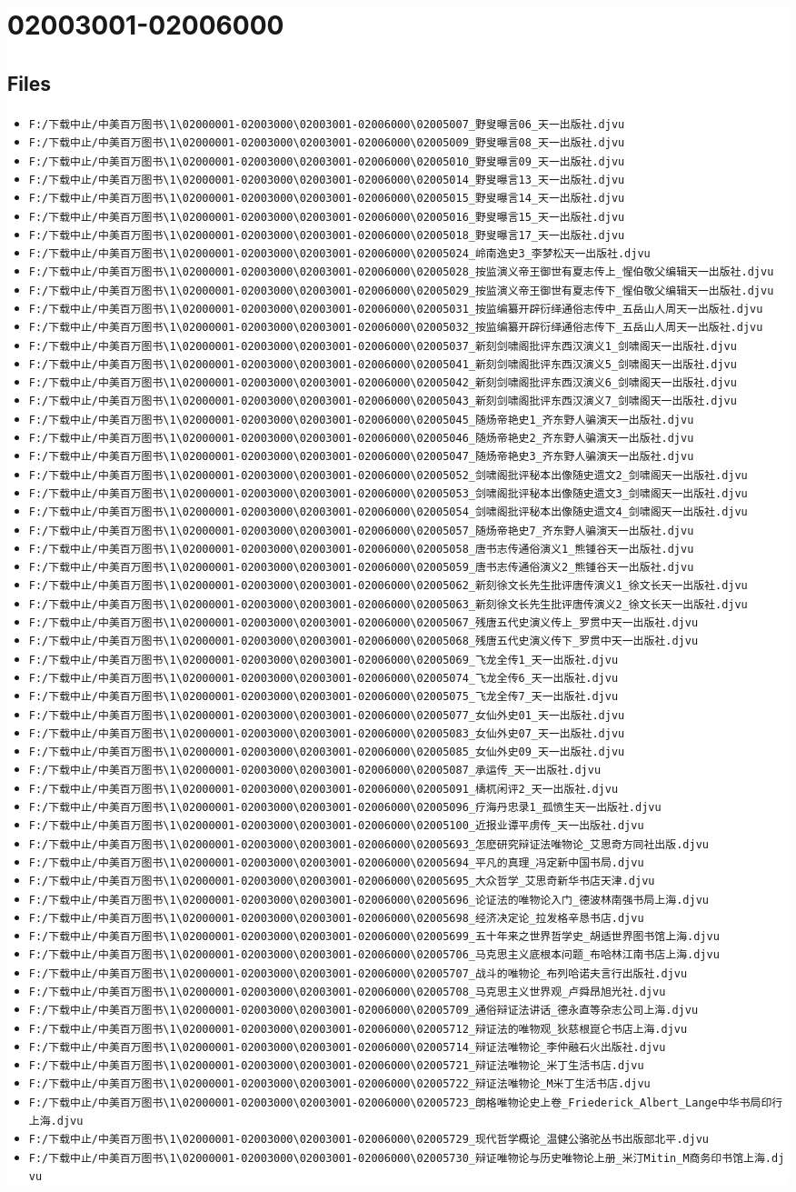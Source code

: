 # 02003001-02006000

## Files

- `F:/下载中止/中美百万图书\1\02000001-02003000\02003001-02006000\02005007_野叟曝言06_天一出版社.djvu`
- `F:/下载中止/中美百万图书\1\02000001-02003000\02003001-02006000\02005009_野叟曝言08_天一出版社.djvu`
- `F:/下载中止/中美百万图书\1\02000001-02003000\02003001-02006000\02005010_野叟曝言09_天一出版社.djvu`
- `F:/下载中止/中美百万图书\1\02000001-02003000\02003001-02006000\02005014_野叟曝言13_天一出版社.djvu`
- `F:/下载中止/中美百万图书\1\02000001-02003000\02003001-02006000\02005015_野叟曝言14_天一出版社.djvu`
- `F:/下载中止/中美百万图书\1\02000001-02003000\02003001-02006000\02005016_野叟曝言15_天一出版社.djvu`
- `F:/下载中止/中美百万图书\1\02000001-02003000\02003001-02006000\02005018_野叟曝言17_天一出版社.djvu`
- `F:/下载中止/中美百万图书\1\02000001-02003000\02003001-02006000\02005024_岭南逸史3_李梦松天一出版社.djvu`
- `F:/下载中止/中美百万图书\1\02000001-02003000\02003001-02006000\02005028_按监演义帝王御世有夏志传上_惺伯敬父编辑天一出版社.djvu`
- `F:/下载中止/中美百万图书\1\02000001-02003000\02003001-02006000\02005029_按监演义帝王御世有夏志传下_惺伯敬父编辑天一出版社.djvu`
- `F:/下载中止/中美百万图书\1\02000001-02003000\02003001-02006000\02005031_按监编纂开辟衍绎通俗志传中_五岳山人周天一出版社.djvu`
- `F:/下载中止/中美百万图书\1\02000001-02003000\02003001-02006000\02005032_按监编纂开辟衍绎通俗志传下_五岳山人周天一出版社.djvu`
- `F:/下载中止/中美百万图书\1\02000001-02003000\02003001-02006000\02005037_新刻剑啸阁批评东西汉演义1_剑啸阁天一出版社.djvu`
- `F:/下载中止/中美百万图书\1\02000001-02003000\02003001-02006000\02005041_新刻剑啸阁批评东西汉演义5_剑啸阁天一出版社.djvu`
- `F:/下载中止/中美百万图书\1\02000001-02003000\02003001-02006000\02005042_新刻剑啸阁批评东西汉演义6_剑啸阁天一出版社.djvu`
- `F:/下载中止/中美百万图书\1\02000001-02003000\02003001-02006000\02005043_新刻剑啸阁批评东西汉演义7_剑啸阁天一出版社.djvu`
- `F:/下载中止/中美百万图书\1\02000001-02003000\02003001-02006000\02005045_随炀帝艳史1_齐东野人骗演天一出版社.djvu`
- `F:/下载中止/中美百万图书\1\02000001-02003000\02003001-02006000\02005046_随炀帝艳史2_齐东野人骗演天一出版社.djvu`
- `F:/下载中止/中美百万图书\1\02000001-02003000\02003001-02006000\02005047_随炀帝艳史3_齐东野人骗演天一出版社.djvu`
- `F:/下载中止/中美百万图书\1\02000001-02003000\02003001-02006000\02005052_剑啸阁批评秘本出像随史遗文2_剑啸阁天一出版社.djvu`
- `F:/下载中止/中美百万图书\1\02000001-02003000\02003001-02006000\02005053_剑啸阁批评秘本出像随史遗文3_剑啸阁天一出版社.djvu`
- `F:/下载中止/中美百万图书\1\02000001-02003000\02003001-02006000\02005054_剑啸阁批评秘本出像随史遗文4_剑啸阁天一出版社.djvu`
- `F:/下载中止/中美百万图书\1\02000001-02003000\02003001-02006000\02005057_随炀帝艳史7_齐东野人骗演天一出版社.djvu`
- `F:/下载中止/中美百万图书\1\02000001-02003000\02003001-02006000\02005058_唐书志传通俗演义1_熊锺谷天一出版社.djvu`
- `F:/下载中止/中美百万图书\1\02000001-02003000\02003001-02006000\02005059_唐书志传通俗演义2_熊锺谷天一出版社.djvu`
- `F:/下载中止/中美百万图书\1\02000001-02003000\02003001-02006000\02005062_新刻徐文长先生批评唐传演义1_徐文长天一出版社.djvu`
- `F:/下载中止/中美百万图书\1\02000001-02003000\02003001-02006000\02005063_新刻徐文长先生批评唐传演义2_徐文长天一出版社.djvu`
- `F:/下载中止/中美百万图书\1\02000001-02003000\02003001-02006000\02005067_残唐五代史演义传上_罗贯中天一出版社.djvu`
- `F:/下载中止/中美百万图书\1\02000001-02003000\02003001-02006000\02005068_残唐五代史演义传下_罗贯中天一出版社.djvu`
- `F:/下载中止/中美百万图书\1\02000001-02003000\02003001-02006000\02005069_飞龙全传1_天一出版社.djvu`
- `F:/下载中止/中美百万图书\1\02000001-02003000\02003001-02006000\02005074_飞龙全传6_天一出版社.djvu`
- `F:/下载中止/中美百万图书\1\02000001-02003000\02003001-02006000\02005075_飞龙全传7_天一出版社.djvu`
- `F:/下载中止/中美百万图书\1\02000001-02003000\02003001-02006000\02005077_女仙外史01_天一出版社.djvu`
- `F:/下载中止/中美百万图书\1\02000001-02003000\02003001-02006000\02005083_女仙外史07_天一出版社.djvu`
- `F:/下载中止/中美百万图书\1\02000001-02003000\02003001-02006000\02005085_女仙外史09_天一出版社.djvu`
- `F:/下载中止/中美百万图书\1\02000001-02003000\02003001-02006000\02005087_承运传_天一出版社.djvu`
- `F:/下载中止/中美百万图书\1\02000001-02003000\02003001-02006000\02005091_檮杌闲评2_天一出版社.djvu`
- `F:/下载中止/中美百万图书\1\02000001-02003000\02003001-02006000\02005096_疗海丹忠录1_孤愤生天一出版社.djvu`
- `F:/下载中止/中美百万图书\1\02000001-02003000\02003001-02006000\02005100_近报业谭平虏传_天一出版社.djvu`
- `F:/下载中止/中美百万图书\1\02000001-02003000\02003001-02006000\02005693_怎麽研究辩证法唯物论_艾思奇方同社出版.djvu`
- `F:/下载中止/中美百万图书\1\02000001-02003000\02003001-02006000\02005694_平凡的真理_冯定新中国书局.djvu`
- `F:/下载中止/中美百万图书\1\02000001-02003000\02003001-02006000\02005695_大众哲学_艾思奇新华书店天津.djvu`
- `F:/下载中止/中美百万图书\1\02000001-02003000\02003001-02006000\02005696_论证法的唯物论入门_德波林南强书局上海.djvu`
- `F:/下载中止/中美百万图书\1\02000001-02003000\02003001-02006000\02005698_经济决定论_拉发格辛恳书店.djvu`
- `F:/下载中止/中美百万图书\1\02000001-02003000\02003001-02006000\02005699_五十年来之世界哲学史_胡适世界图书馆上海.djvu`
- `F:/下载中止/中美百万图书\1\02000001-02003000\02003001-02006000\02005706_马克思主义底根本问题_布哈林江南书店上海.djvu`
- `F:/下载中止/中美百万图书\1\02000001-02003000\02003001-02006000\02005707_战斗的唯物论_布列哈诺夫言行出版社.djvu`
- `F:/下载中止/中美百万图书\1\02000001-02003000\02003001-02006000\02005708_马克思主义世界观_卢舜昂旭光社.djvu`
- `F:/下载中止/中美百万图书\1\02000001-02003000\02003001-02006000\02005709_通俗辩证法讲话_德永直等杂志公司上海.djvu`
- `F:/下载中止/中美百万图书\1\02000001-02003000\02003001-02006000\02005712_辩证法的唯物观_狄慈根崑仑书店上海.djvu`
- `F:/下载中止/中美百万图书\1\02000001-02003000\02003001-02006000\02005714_辩证法唯物论_李仲融石火出版社.djvu`
- `F:/下载中止/中美百万图书\1\02000001-02003000\02003001-02006000\02005721_辩证法唯物论_米丁生活书店.djvu`
- `F:/下载中止/中美百万图书\1\02000001-02003000\02003001-02006000\02005722_辩证法唯物论_M米丁生活书店.djvu`
- `F:/下载中止/中美百万图书\1\02000001-02003000\02003001-02006000\02005723_朗格唯物论史上卷_Friederick_Albert_Lange中华书局印行上海.djvu`
- `F:/下载中止/中美百万图书\1\02000001-02003000\02003001-02006000\02005729_现代哲学概论_温健公骆驼丛书出版部北平.djvu`
- `F:/下载中止/中美百万图书\1\02000001-02003000\02003001-02006000\02005730_辩证唯物论与历史唯物论上册_米汀Mitin_M商务印书馆上海.djvu`